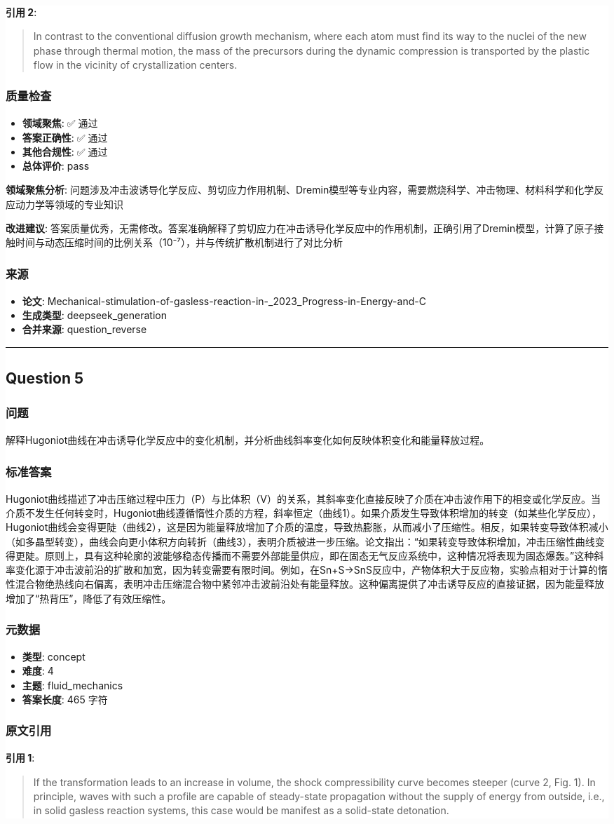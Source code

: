 **引用 2**:
> In contrast to the conventional diffusion growth mechanism, where each atom must find its way to the nuclei of the new phase through thermal motion, the mass of the precursors during the dynamic compression is transported by the plastic flow in the vicinity of crystallization centers.

### 质量检查

- **领域聚焦**: ✅ 通过
- **答案正确性**: ✅ 通过
- **其他合规性**: ✅ 通过
- **总体评价**: pass

**领域聚焦分析**: 问题涉及冲击波诱导化学反应、剪切应力作用机制、Dremin模型等专业内容，需要燃烧科学、冲击物理、材料科学和化学反应动力学等领域的专业知识

**改进建议**: 答案质量优秀，无需修改。答案准确解释了剪切应力在冲击诱导化学反应中的作用机制，正确引用了Dremin模型，计算了原子接触时间与动态压缩时间的比例关系（10⁻⁷），并与传统扩散机制进行了对比分析

### 来源

- **论文**: Mechanical-stimulation-of-gasless-reaction-in-_2023_Progress-in-Energy-and-C
- **生成类型**: deepseek_generation
- **合并来源**: question_reverse

---

## Question 5

### 问题

解释Hugoniot曲线在冲击诱导化学反应中的变化机制，并分析曲线斜率变化如何反映体积变化和能量释放过程。

### 标准答案

Hugoniot曲线描述了冲击压缩过程中压力（P）与比体积（V）的关系，其斜率变化直接反映了介质在冲击波作用下的相变或化学反应。当介质不发生任何转变时，Hugoniot曲线遵循惰性介质的方程，斜率恒定（曲线1）。如果介质发生导致体积增加的转变（如某些化学反应），Hugoniot曲线会变得更陡（曲线2），这是因为能量释放增加了介质的温度，导致热膨胀，从而减小了压缩性。相反，如果转变导致体积减小（如多晶型转变），曲线会向更小体积方向转折（曲线3），表明介质被进一步压缩。论文指出：“如果转变导致体积增加，冲击压缩性曲线变得更陡。原则上，具有这种轮廓的波能够稳态传播而不需要外部能量供应，即在固态无气反应系统中，这种情况将表现为固态爆轰。”这种斜率变化源于冲击波前沿的扩散和加宽，因为转变需要有限时间。例如，在Sn+S→SnS反应中，产物体积大于反应物，实验点相对于计算的惰性混合物绝热线向右偏离，表明冲击压缩混合物中紧邻冲击波前沿处有能量释放。这种偏离提供了冲击诱导反应的直接证据，因为能量释放增加了“热背压”，降低了有效压缩性。

### 元数据

- **类型**: concept
- **难度**: 4
- **主题**: fluid_mechanics
- **答案长度**: 465 字符

### 原文引用

**引用 1**:
> If the transformation leads to an increase in volume, the shock compressibility curve becomes steeper (curve 2, Fig. 1). In principle, waves with such a profile are capable of steady-state propagation without the supply of energy from outside, i.e., in solid gasless reaction systems, this case would be manifest as a solid-state detonation.

